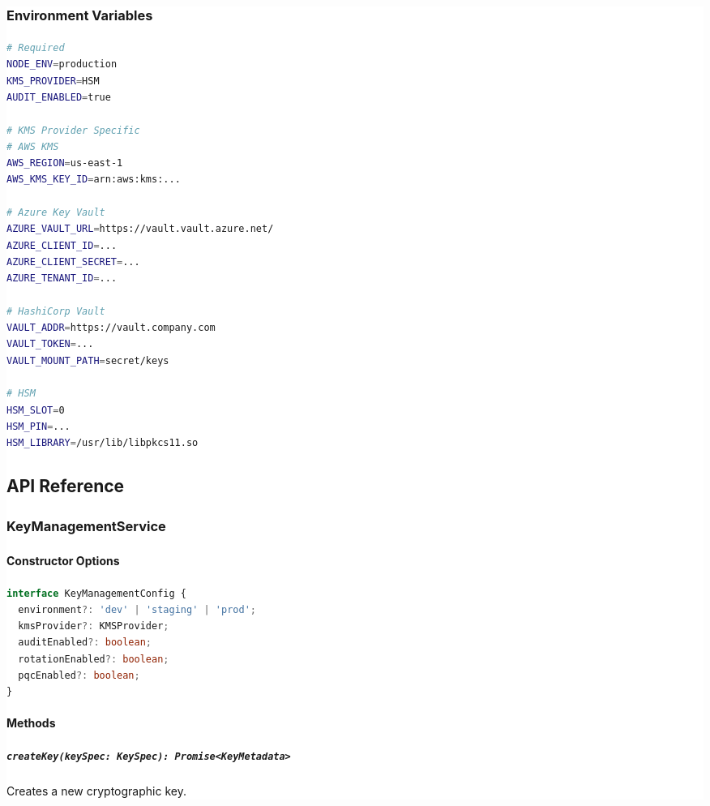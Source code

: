 ### Environment Variables

```bash
# Required
NODE_ENV=production
KMS_PROVIDER=HSM
AUDIT_ENABLED=true

# KMS Provider Specific
# AWS KMS
AWS_REGION=us-east-1
AWS_KMS_KEY_ID=arn:aws:kms:...

# Azure Key Vault
AZURE_VAULT_URL=https://vault.vault.azure.net/
AZURE_CLIENT_ID=...
AZURE_CLIENT_SECRET=...
AZURE_TENANT_ID=...

# HashiCorp Vault
VAULT_ADDR=https://vault.company.com
VAULT_TOKEN=...
VAULT_MOUNT_PATH=secret/keys

# HSM
HSM_SLOT=0
HSM_PIN=...
HSM_LIBRARY=/usr/lib/libpkcs11.so
```

## API Reference

### KeyManagementService

#### Constructor Options

```typescript
interface KeyManagementConfig {
  environment?: 'dev' | 'staging' | 'prod';
  kmsProvider?: KMSProvider;
  auditEnabled?: boolean;
  rotationEnabled?: boolean;
  pqcEnabled?: boolean;
}
```

#### Methods

##### `createKey(keySpec: KeySpec): Promise<KeyMetadata>`

Creates a new cryptographic key.
